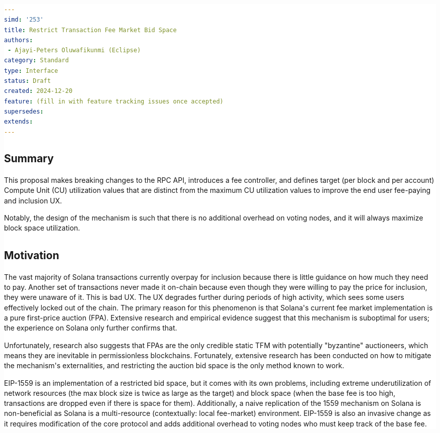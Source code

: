 ```yaml
---
simd: '253'
title: Restrict Transaction Fee Market Bid Space
authors:
 - Ajayi-Peters Oluwafikunmi (Eclipse)
category: Standard
type: Interface
status: Draft
created: 2024-12-20
feature: (fill in with feature tracking issues once accepted)
supersedes:
extends:
---
```


## Summary

This proposal makes breaking changes to the RPC API, introduces a fee
controller, and defines target (per block and per account) Compute Unit (CU)
utilization values that are distinct from the maximum CU utilization values to
improve the end user fee-paying and inclusion UX.

Notably, the design of the mechanism is such that there is no additional
overhead on voting nodes, and it will always maximize block space utilization.

## Motivation

The vast majority of Solana transactions currently overpay for inclusion because
there is little guidance on how much they need to pay. Another set of
transactions never made it on-chain because even though they were willing to pay
the price for inclusion, they were unaware of it. This is bad UX. The UX
degrades further during periods of high activity, which sees some users
effectively locked out of the chain. The primary reason for this phenomenon is
that Solana's current fee market implementation is a pure first-price auction
(FPA). Extensive research and empirical evidence suggest that this mechanism is
suboptimal for users; the experience on Solana only further confirms that.

Unfortunately, research also suggests that FPAs are the only credible static TFM
with potentially "byzantine" auctioneers, which means they are inevitable in
permissionless blockchains. Fortunately, extensive research has been conducted
on how to mitigate the mechanism's externalities, and restricting the auction
bid space is the only method known to work.

EIP-1559 is an implementation of a restricted bid space, but it comes with its
own problems, including extreme underutilization of network resources (the max
block size is twice as large as the target) and block space (when the base fee
is too high, transactions are dropped even if there is space for them).
Additionally, a naive replication of the 1559 mechanism on Solana is
non-beneficial as Solana is a multi-resource (contextually: local fee-market)
environment. EIP-1559 is also an invasive change as it requires modification of
the core protocol and adds additional overhead to voting nodes who must keep
track of the base fee.
